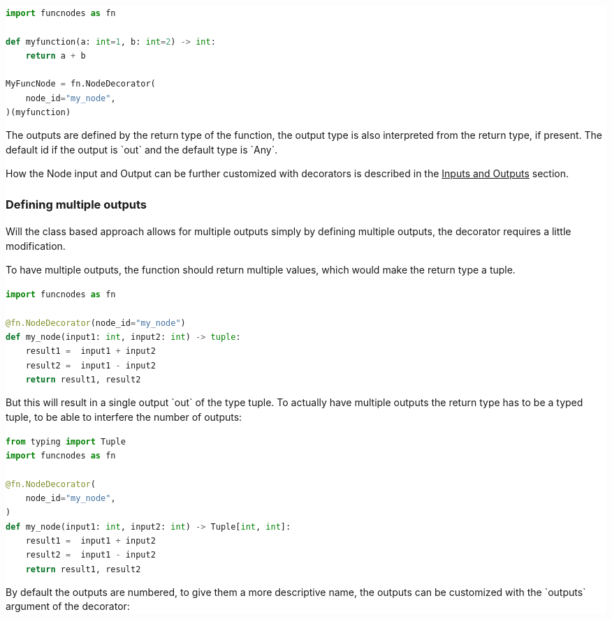```python
import funcnodes as fn

def myfunction(a: int=1, b: int=2) -> int:
    return a + b

MyFuncNode = fn.NodeDecorator(
    node_id="my_node",
)(myfunction)
```

<div class="nodebuilder" code-source="prev_language-python" id="drgb"></div>
The outputs are defined by the return type of the function, the output type is also interpreted from the return type, if present. The default id if the output is `out` and the default type is `Any`.

How the Node input and Output can be further customized with decorators is described in the [Inputs and Outputs](inputs-outputs.md) section.

### Defining multiple outputs

Will the class based approach allows for multiple outputs simply by defining multiple outputs, the decorator requires a little modification.

To have multiple outputs, the function should return multiple values, which would make the return type a tuple.

```python
import funcnodes as fn

@fn.NodeDecorator(node_id="my_node")
def my_node(input1: int, input2: int) -> tuple:
    result1 =  input1 + input2
    result2 =  input1 - input2
    return result1, result2

```

<div class="nodebuilder" code-source="prev_language-python" id="fdkitddys"></div>
But this will result in a single output `out` of the type tuple. To actually have multiple outputs the return type has to be a typed tuple, to be able to interfere the number of outputs:

```python
from typing import Tuple
import funcnodes as fn

@fn.NodeDecorator(
    node_id="my_node",
)
def my_node(input1: int, input2: int) -> Tuple[int, int]:
    result1 =  input1 + input2
    result2 =  input1 - input2
    return result1, result2
```

<div class="nodebuilder" code-source="prev_language-python" id="dsgkdhfdj"></div>
By default the outputs are numbered, to give them a more descriptive name, the outputs can be customized with the `outputs` argument of the decorator:


[class-based-nodes]: #class-based-nodes
[decorator-based-nodes]: #decorator-based-nodes